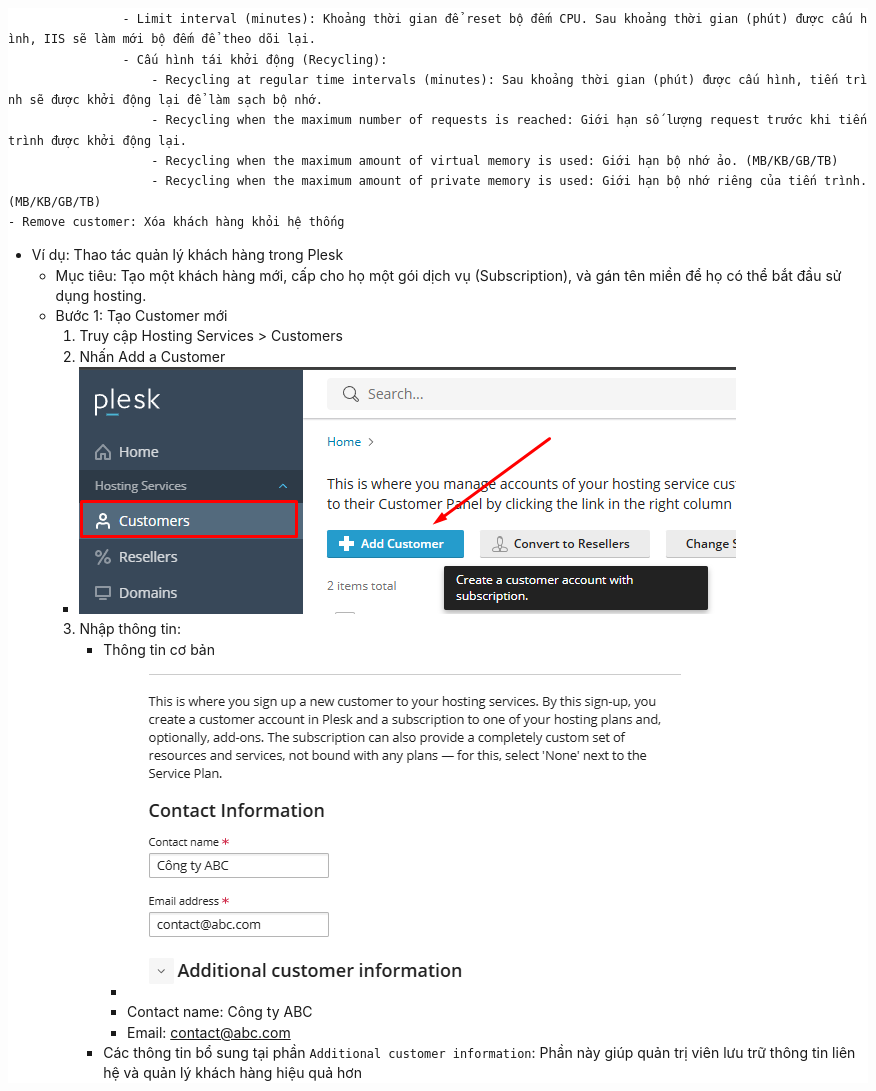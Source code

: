 					- Limit interval (minutes): Khoảng thời gian để reset bộ đếm CPU. Sau khoảng thời gian (phút) được cấu hình, IIS sẽ làm mới bộ đếm để theo dõi lại.
					- Cấu hình tái khởi động (Recycling):
						- Recycling at regular time intervals (minutes): Sau khoảng thời gian (phút) được cấu hình, tiến trình sẽ được khởi động lại để làm sạch bộ nhớ.
						- Recycling when the maximum number of requests is reached: Giới hạn số lượng request trước khi tiến trình được khởi động lại.
						- Recycling when the maximum amount of virtual memory is used: Giới hạn bộ nhớ ảo. (MB/KB/GB/TB)
						- Recycling when the maximum amount of private memory is used: Giới hạn bộ nhớ riêng của tiến trình.(MB/KB/GB/TB)
	- Remove customer: Xóa khách hàng khỏi hệ thống

- Ví dụ: Thao tác quản lý khách hàng trong Plesk
	- Mục tiêu: Tạo một khách hàng mới, cấp cho họ một gói dịch vụ (Subscription), và gán tên miền để họ có thể bắt đầu sử dụng hosting.
	- Bước 1: Tạo Customer mới
		1. Truy cập Hosting Services > Customers
		2. Nhấn Add a Customer
		- ![images](./images/p-15.png)
		3. Nhập thông tin:
			- Thông tin cơ bản 
				- ![images](./images/p-17.png)
				- Contact name: Công ty ABC
				- Email: contact@abc.com
			- Các thông tin bổ sung tại phần `Additional customer information`: Phần này giúp quản trị viên lưu trữ thông tin liên hệ và quản lý khách hàng hiệu quả hơn